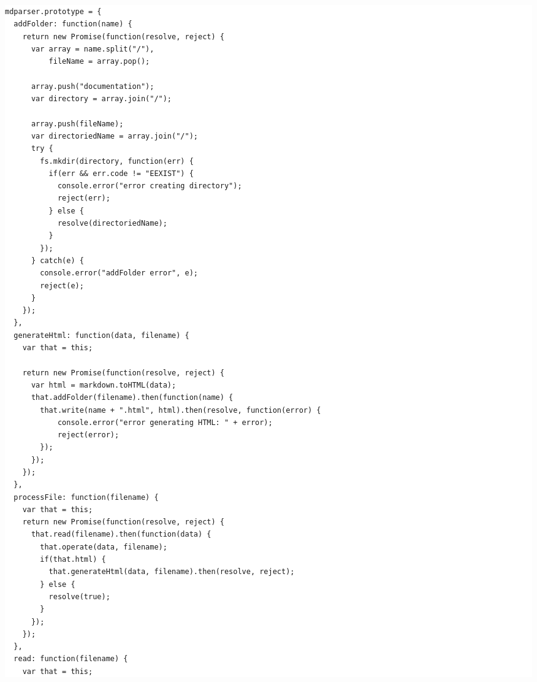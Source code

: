     mdparser.prototype = {
      addFolder: function(name) {
        return new Promise(function(resolve, reject) {
          var array = name.split("/"),
              fileName = array.pop();
    
          array.push("documentation");
          var directory = array.join("/");
    
          array.push(fileName);
          var directoriedName = array.join("/");
          try {
            fs.mkdir(directory, function(err) {
              if(err && err.code != "EEXIST") {
              	console.error("error creating directory");
                reject(err);
              } else {
                resolve(directoriedName);
              }
            });
          } catch(e) {
            console.error("addFolder error", e);
            reject(e);
          }
        });
      },
      generateHtml: function(data, filename) {
        var that = this;
    
        return new Promise(function(resolve, reject) {
          var html = markdown.toHTML(data);
          that.addFolder(filename).then(function(name) {
            that.write(name + ".html", html).then(resolve, function(error) {
    			console.error("error generating HTML: " + error);
    			reject(error);
            });
          });
        });
      },
      processFile: function(filename) {
        var that = this;
        return new Promise(function(resolve, reject) {
          that.read(filename).then(function(data) {
            that.operate(data, filename);
            if(that.html) {
              that.generateHtml(data, filename).then(resolve, reject);
            } else {
              resolve(true);
            }
          });
        });
      },
      read: function(filename) {
        var that = this;
    